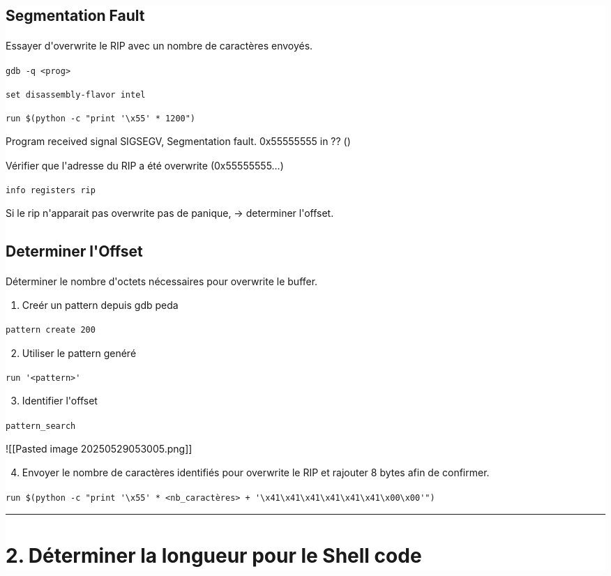 ## Segmentation Fault

Essayer d'overwrite le RIP avec un nombre de caractères envoyés.

```shell-session
gdb -q <prog>
```

```assembly
set disassembly-flavor intel
```

```
run $(python -c "print '\x55' * 1200")
```

Program received signal SIGSEGV, Segmentation fault.
0x55555555 in ?? ()

Vérifier que l'adresse du RIP a été overwrite (0x55555555...)

```shell-session
info registers rip
```

Si le rip n'apparait pas overwrite pas de panique, -> determiner l'offset.

## Determiner l'Offset

Déterminer le nombre d'octets nécessaires pour overwrite le buffer.

1. Creér un pattern depuis gdb peda

```shell-session
pattern create 200
```

2. Utiliser le pattern genéré

```shell-session
run '<pattern>'
```

3. Identifier l'offset

```shell-session
pattern_search
```

![[Pasted image 20250529053005.png]]

4. Envoyer le nombre de caractères identifiés pour overwrite le RIP et rajouter 8 bytes afin de confirmer.

```shell-session
run $(python -c "print '\x55' * <nb_caractères> + '\x41\x41\x41\x41\x41\x41\x00\x00'")
```


---
# 2. Déterminer la longueur pour le Shell code
